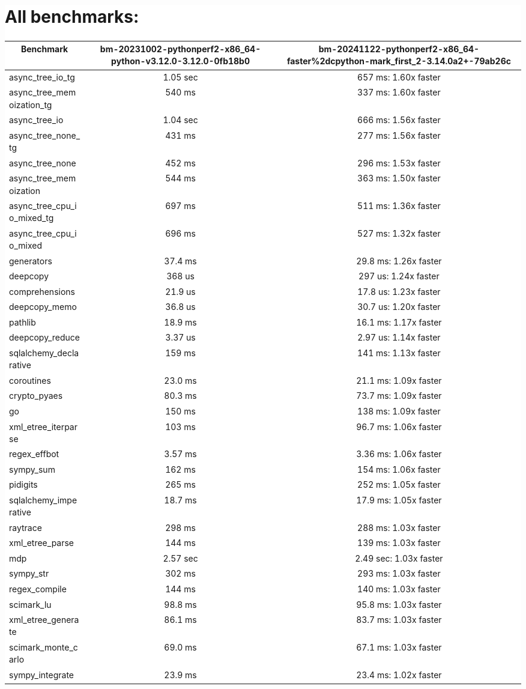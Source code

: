 All benchmarks:
===============

| Benchmark                  | bm-20231002-pythonperf2-x86_64-python-v3.12.0-3.12.0-0fb18b0 | bm-20241122-pythonperf2-x86_64-faster%2dcpython-mark_first_2-3.14.0a2+-79ab26c |
|----------------------------|:------------------------------------------------------------:|:------------------------------------------------------------------------------:|
| async_tree_io_tg           | 1.05 sec                                                     | 657 ms: 1.60x faster                                                           |
| async_tree_memoization_tg  | 540 ms                                                       | 337 ms: 1.60x faster                                                           |
| async_tree_io              | 1.04 sec                                                     | 666 ms: 1.56x faster                                                           |
| async_tree_none_tg         | 431 ms                                                       | 277 ms: 1.56x faster                                                           |
| async_tree_none            | 452 ms                                                       | 296 ms: 1.53x faster                                                           |
| async_tree_memoization     | 544 ms                                                       | 363 ms: 1.50x faster                                                           |
| async_tree_cpu_io_mixed_tg | 697 ms                                                       | 511 ms: 1.36x faster                                                           |
| async_tree_cpu_io_mixed    | 696 ms                                                       | 527 ms: 1.32x faster                                                           |
| generators                 | 37.4 ms                                                      | 29.8 ms: 1.26x faster                                                          |
| deepcopy                   | 368 us                                                       | 297 us: 1.24x faster                                                           |
| comprehensions             | 21.9 us                                                      | 17.8 us: 1.23x faster                                                          |
| deepcopy_memo              | 36.8 us                                                      | 30.7 us: 1.20x faster                                                          |
| pathlib                    | 18.9 ms                                                      | 16.1 ms: 1.17x faster                                                          |
| deepcopy_reduce            | 3.37 us                                                      | 2.97 us: 1.14x faster                                                          |
| sqlalchemy_declarative     | 159 ms                                                       | 141 ms: 1.13x faster                                                           |
| coroutines                 | 23.0 ms                                                      | 21.1 ms: 1.09x faster                                                          |
| crypto_pyaes               | 80.3 ms                                                      | 73.7 ms: 1.09x faster                                                          |
| go                         | 150 ms                                                       | 138 ms: 1.09x faster                                                           |
| xml_etree_iterparse        | 103 ms                                                       | 96.7 ms: 1.06x faster                                                          |
| regex_effbot               | 3.57 ms                                                      | 3.36 ms: 1.06x faster                                                          |
| sympy_sum                  | 162 ms                                                       | 154 ms: 1.06x faster                                                           |
| pidigits                   | 265 ms                                                       | 252 ms: 1.05x faster                                                           |
| sqlalchemy_imperative      | 18.7 ms                                                      | 17.9 ms: 1.05x faster                                                          |
| raytrace                   | 298 ms                                                       | 288 ms: 1.03x faster                                                           |
| xml_etree_parse            | 144 ms                                                       | 139 ms: 1.03x faster                                                           |
| mdp                        | 2.57 sec                                                     | 2.49 sec: 1.03x faster                                                         |
| sympy_str                  | 302 ms                                                       | 293 ms: 1.03x faster                                                           |
| regex_compile              | 144 ms                                                       | 140 ms: 1.03x faster                                                           |
| scimark_lu                 | 98.8 ms                                                      | 95.8 ms: 1.03x faster                                                          |
| xml_etree_generate         | 86.1 ms                                                      | 83.7 ms: 1.03x faster                                                          |
| scimark_monte_carlo        | 69.0 ms                                                      | 67.1 ms: 1.03x faster                                                          |
| sympy_integrate            | 23.9 ms                                                      | 23.4 ms: 1.02x faster                                                          |